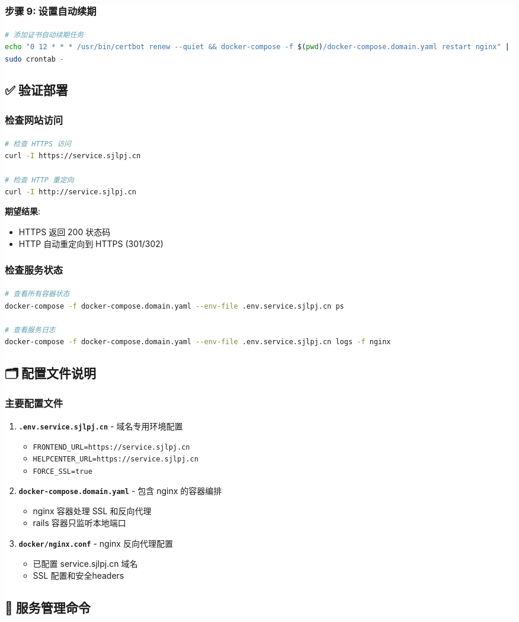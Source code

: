 ### 步骤 9: 设置自动续期

```bash
# 添加证书自动续期任务
echo "0 12 * * * /usr/bin/certbot renew --quiet && docker-compose -f $(pwd)/docker-compose.domain.yaml restart nginx" | sudo crontab -
```

## ✅ 验证部署

### 检查网站访问

```bash
# 检查 HTTPS 访问
curl -I https://service.sjlpj.cn

# 检查 HTTP 重定向
curl -I http://service.sjlpj.cn
```

**期望结果**:
- HTTPS 返回 200 状态码
- HTTP 自动重定向到 HTTPS (301/302)

### 检查服务状态

```bash
# 查看所有容器状态
docker-compose -f docker-compose.domain.yaml --env-file .env.service.sjlpj.cn ps

# 查看服务日志
docker-compose -f docker-compose.domain.yaml --env-file .env.service.sjlpj.cn logs -f nginx
```

## 🗂️ 配置文件说明

### 主要配置文件

1. **`.env.service.sjlpj.cn`** - 域名专用环境配置
   - `FRONTEND_URL=https://service.sjlpj.cn`
   - `HELPCENTER_URL=https://service.sjlpj.cn`
   - `FORCE_SSL=true`

2. **`docker-compose.domain.yaml`** - 包含 nginx 的容器编排
   - nginx 容器处理 SSL 和反向代理
   - rails 容器只监听本地端口

3. **`docker/nginx.conf`** - nginx 反向代理配置
   - 已配置 service.sjlpj.cn 域名
   - SSL 配置和安全headers

## 🔧 服务管理命令
